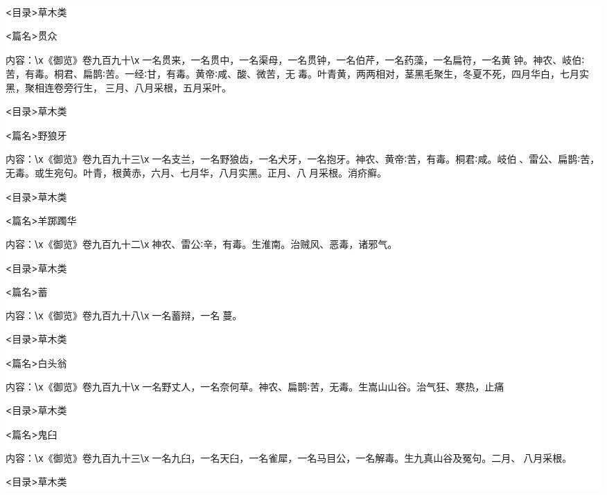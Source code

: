 
<目录>草木类


<篇名>贯众

内容：\x《御览》卷九百九十\x 
一名贯来，一名贯中，一名渠母，一名贯钟，一名伯芹，一名药藻，一名扁符，一名黄 
钟。神农、岐伯∶苦，有毒。桐君、扁鹊∶苦。一经∶甘，有毒。黄帝∶咸、酸、微苦，无 
毒。叶青黄，两两相对，茎黑毛聚生，冬夏不死，四月华白，七月实黑，聚相连卷旁行生， 
三月、八月采根，五月采叶。 



<目录>草木类


<篇名>野狼牙

内容：\x《御览》卷九百九十三\x 
一名支兰，一名野狼齿，一名犬牙，一名抱牙。神农、黄帝∶苦，有毒。桐君∶咸。岐伯 
、雷公、扁鹊∶苦，无毒。或生宛句。叶青，根黄赤，六月、七月华，八月实黑。正月、八 
月采根。消疥癣。 



<目录>草木类


<篇名>羊踯躅华

内容：\x《御览》卷九百九十二\x 
神农、雷公∶辛，有毒。生淮南。治贼风、恶毒，诸邪气。 



<目录>草木类


<篇名>蓄

内容：\x《御览》卷九百九十八\x 
一名蓄辩，一名 蔓。 



<目录>草木类


<篇名>白头翁

内容：\x《御览》卷九百九十\x 
一名野丈人，一名奈何草。神农、扁鹊∶苦，无毒。生嵩山山谷。治气狂、寒热，止痛 



<目录>草木类


<篇名>鬼臼

内容：\x《御览》卷九百九十三\x 
一名九臼，一名天臼，一名雀犀，一名马目公，一名解毒。生九真山谷及冤句。二月、 
八月采根。 



<目录>草木类
